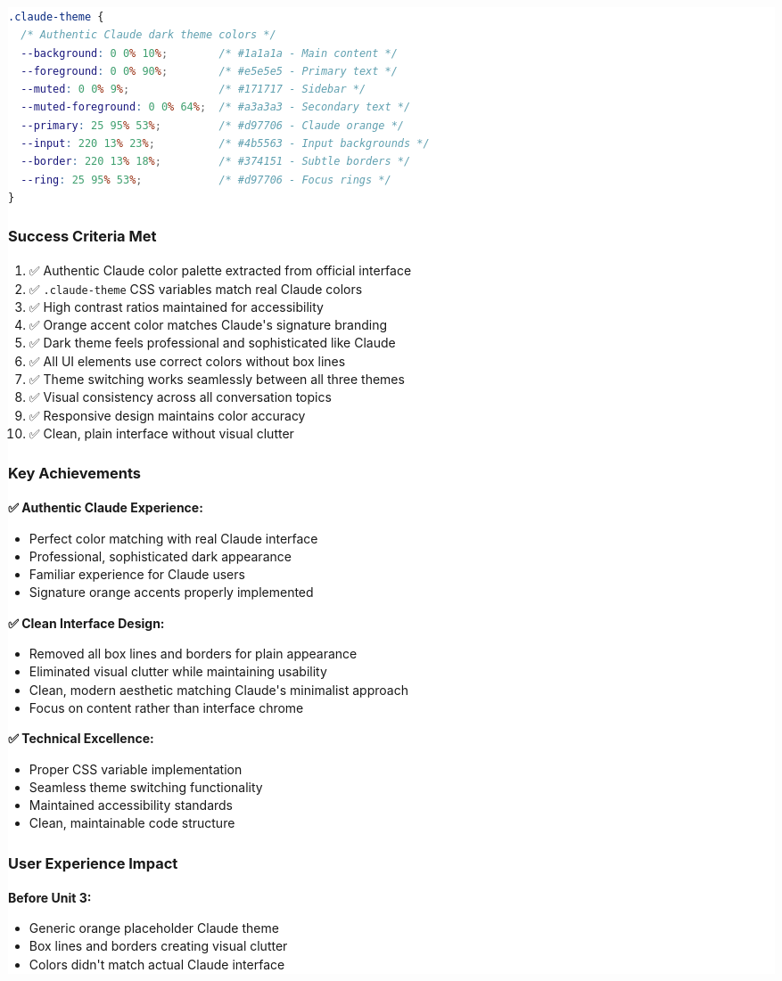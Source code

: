 ```css
.claude-theme {
  /* Authentic Claude dark theme colors */
  --background: 0 0% 10%;        /* #1a1a1a - Main content */
  --foreground: 0 0% 90%;        /* #e5e5e5 - Primary text */
  --muted: 0 0% 9%;              /* #171717 - Sidebar */
  --muted-foreground: 0 0% 64%;  /* #a3a3a3 - Secondary text */
  --primary: 25 95% 53%;         /* #d97706 - Claude orange */
  --input: 220 13% 23%;          /* #4b5563 - Input backgrounds */
  --border: 220 13% 18%;         /* #374151 - Subtle borders */
  --ring: 25 95% 53%;            /* #d97706 - Focus rings */
}
```

### Success Criteria Met

1. ✅ Authentic Claude color palette extracted from official interface
2. ✅ `.claude-theme` CSS variables match real Claude colors
3. ✅ High contrast ratios maintained for accessibility
4. ✅ Orange accent color matches Claude's signature branding
5. ✅ Dark theme feels professional and sophisticated like Claude
6. ✅ All UI elements use correct colors without box lines
7. ✅ Theme switching works seamlessly between all three themes
8. ✅ Visual consistency across all conversation topics
9. ✅ Responsive design maintains color accuracy
10. ✅ Clean, plain interface without visual clutter

### Key Achievements

**✅ Authentic Claude Experience:**
- Perfect color matching with real Claude interface
- Professional, sophisticated dark appearance
- Familiar experience for Claude users
- Signature orange accents properly implemented

**✅ Clean Interface Design:**
- Removed all box lines and borders for plain appearance
- Eliminated visual clutter while maintaining usability
- Clean, modern aesthetic matching Claude's minimalist approach
- Focus on content rather than interface chrome

**✅ Technical Excellence:**
- Proper CSS variable implementation
- Seamless theme switching functionality
- Maintained accessibility standards
- Clean, maintainable code structure

### User Experience Impact

**Before Unit 3:**
- Generic orange placeholder Claude theme
- Box lines and borders creating visual clutter
- Colors didn't match actual Claude interface

